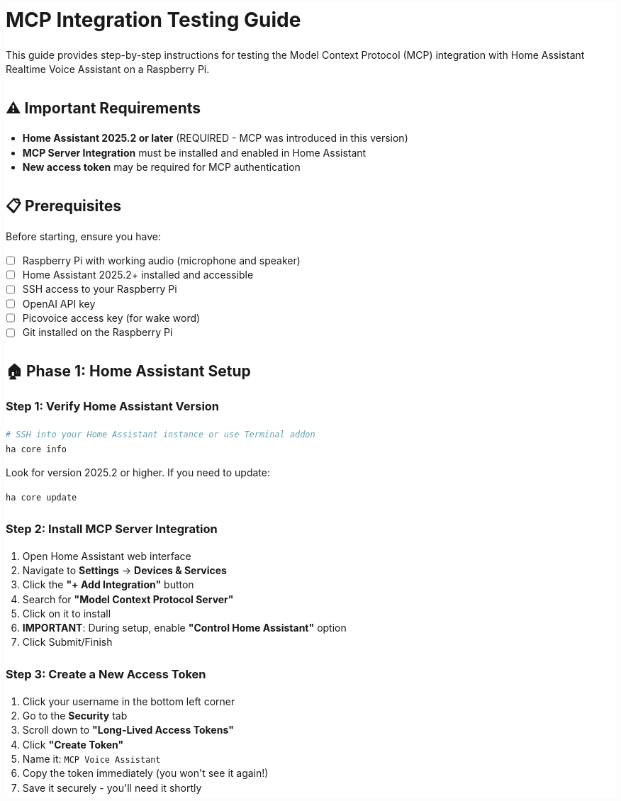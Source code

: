 # MCP Integration Testing Guide

This guide provides step-by-step instructions for testing the Model Context Protocol (MCP) integration with Home Assistant Realtime Voice Assistant on a Raspberry Pi.

## ⚠️ Important Requirements

- **Home Assistant 2025.2 or later** (REQUIRED - MCP was introduced in this version)
- **MCP Server Integration** must be installed and enabled in Home Assistant
- **New access token** may be required for MCP authentication

## 📋 Prerequisites

Before starting, ensure you have:
- [ ] Raspberry Pi with working audio (microphone and speaker)
- [ ] Home Assistant 2025.2+ installed and accessible
- [ ] SSH access to your Raspberry Pi
- [ ] OpenAI API key
- [ ] Picovoice access key (for wake word)
- [ ] Git installed on the Raspberry Pi

## 🏠 Phase 1: Home Assistant Setup

### Step 1: Verify Home Assistant Version

```bash
# SSH into your Home Assistant instance or use Terminal addon
ha core info
```

Look for version 2025.2 or higher. If you need to update:

```bash
ha core update
```

### Step 2: Install MCP Server Integration

1. Open Home Assistant web interface
2. Navigate to **Settings** → **Devices & Services**
3. Click the **"+ Add Integration"** button
4. Search for **"Model Context Protocol Server"**
5. Click on it to install
6. **IMPORTANT**: During setup, enable **"Control Home Assistant"** option
7. Click Submit/Finish

### Step 3: Create a New Access Token

1. Click your username in the bottom left corner
2. Go to the **Security** tab
3. Scroll down to **"Long-Lived Access Tokens"**
4. Click **"Create Token"**
5. Name it: `MCP Voice Assistant`
6. Copy the token immediately (you won't see it again!)
7. Save it securely - you'll need it shortly
